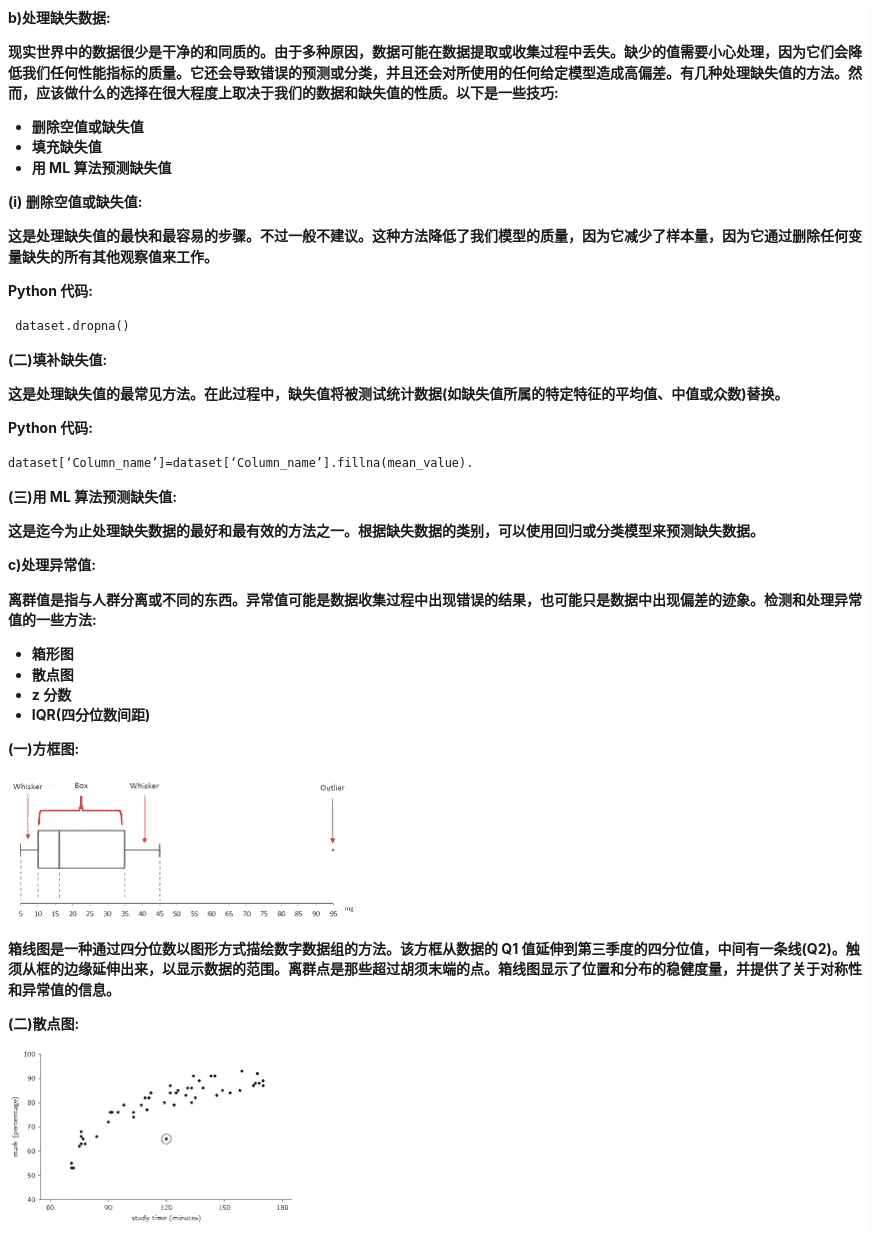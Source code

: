****b)处理缺失数据:****

**现实世界中的数据很少是干净的和同质的。由于多种原因，数据可能在数据提取或收集过程中丢失。缺少的值需要小心处理，因为它们会降低我们任何性能指标的质量。它还会导致错误的预测或分类，并且还会对所使用的任何给定模型造成高偏差。有几种处理缺失值的方法。然而，应该做什么的选择在很大程度上取决于我们的数据和缺失值的性质。以下是一些技巧:**

*   **删除空值或缺失值**
*   **填充缺失值**
*   **用 ML 算法预测缺失值**

**(i) **删除空值或缺失值:****

**这是处理缺失值的最快和最容易的步骤。不过一般不建议。这种方法降低了我们模型的质量，因为它减少了样本量，因为它通过删除任何变量缺失的所有其他观察值来工作。**

****Python 代码**:**

```
 dataset.dropna()
```

****(二)填补缺失值**:**

**这是处理缺失值的最常见方法。在此过程中，缺失值将被测试统计数据(如缺失值所属的特定特征的平均值、中值或众数)替换。**

****Python 代码:****

```
dataset[‘Column_name’]=dataset[‘Column_name’].fillna(mean_value).
```

****(三)用 ML 算法预测缺失值:****

**这是迄今为止处理缺失数据的最好和最有效的方法之一。根据缺失数据的类别，可以使用回归或分类模型来预测缺失数据。**

****c)处理异常值:****

**离群值是指与人群分离或不同的东西。异常值可能是数据收集过程中出现错误的结果，也可能只是数据中出现偏差的迹象。检测和处理异常值的一些方法:**

*   **箱形图**
*   **散点图**
*   **z 分数**
*   **IQR(四分位数间距)**

****(一)方框图:****

**![](img/736ffe051d856d6298cbb74e7c2c8b03.png)**

**箱线图是一种通过四分位数以图形方式描绘数字数据组的方法。该方框从数据的 Q1 值延伸到第三季度的四分位值，中间有一条线(Q2)。触须从框的边缘延伸出来，以显示数据的范围。离群点是那些超过胡须末端的点。箱线图显示了位置和分布的稳健度量，并提供了关于对称性和异常值的信息。**

****(二)散点图**:**

**![](img/5977b905313c091e0e810b671da1d176.png)**
